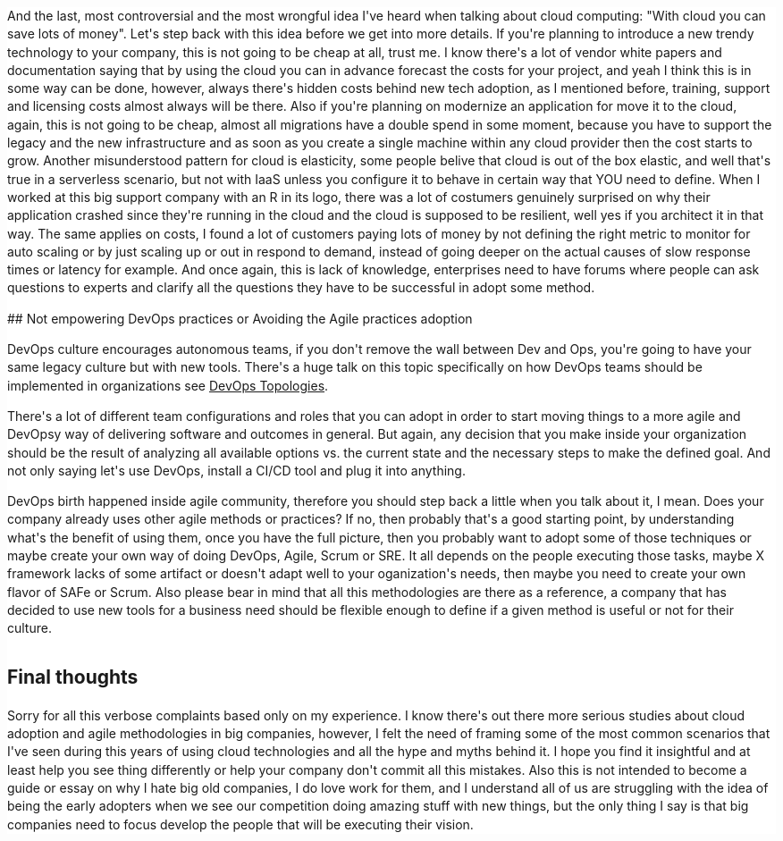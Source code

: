 And the last, most controversial and the most wrongful idea I've heard when talking about cloud computing: "With cloud you can save lots of money". Let's step back with this idea before we get into more details. If you're planning to introduce a new trendy technology to your company, this is not going to be cheap at all, trust me. I know there's a lot of vendor white papers and documentation saying that by using the cloud you can in advance forecast the costs for your project, and yeah I think this is in some way can be done, however, always there's hidden costs behind new tech adoption, as I mentioned before, training, support and licensing costs almost always will be there. Also if you're planning on modernize an application for move it to the cloud, again, this is not going to be cheap, almost all migrations have a double spend in some moment, because you have to support the legacy and the new infrastructure and as soon as you create a single machine within any cloud provider then the cost starts to grow. Another misunderstood pattern for cloud is elasticity, some people belive that cloud is out of the box elastic, and well that's true in a serverless scenario, but not with IaaS unless you configure it to behave in certain way that YOU need to define. When I worked at this big support company with an R in its logo, there was a lot of costumers genuinely surprised on why their application crashed since they're running in the cloud and the cloud is supposed to be resilient, well yes if you architect it in that way. The same applies on costs, I found a lot of customers paying lots of money by not defining the right metric to monitor for auto scaling or by just scaling up or out in respond to demand, instead of going deeper on the actual causes of slow response times or latency for example. And once again, this is lack of knowledge, enterprises need to have forums where people can ask questions to experts and clarify all the questions they have to be successful in adopt some method.

## Not empowering DevOps practices or Avoiding the Agile practices adoption

DevOps culture encourages autonomous teams, if you don't remove the wall between Dev and Ops, you're going to have your same legacy culture but with new tools. There's a huge talk on this topic specifically on how DevOps teams should be implemented in organizations see [DevOps Topologies](https://web.devopstopologies.com/).

There's a lot of different team configurations and roles that you can adopt in order to start moving things to a more agile and DevOpsy way of delivering software and outcomes in general. But again, any decision that you make inside your organization should be the result of analyzing all available options vs. the current state and the necessary steps to make the defined goal. And not only saying let's use DevOps, install a CI/CD tool and plug it into anything.

DevOps birth happened inside agile community, therefore you should step back a little when you talk about it, I mean. Does your company already uses other agile methods or practices? If no, then probably that's a good starting point, by understanding what's the benefit of using them, once you have the full picture, then you probably want to adopt some of those techniques or maybe create your own way of doing DevOps, Agile, Scrum or SRE. It all depends on the people executing those tasks, maybe X framework lacks of some artifact or doesn't adapt well to your oganization's needs, then maybe you need to create your own flavor of SAFe or Scrum. Also please bear in mind that all this methodologies are there as a reference, a company that has decided to use new tools for a business need should be flexible enough to define if a given method is useful or not for their culture.

## Final thoughts

Sorry for all this verbose complaints based only on my experience. I know there's out there more serious studies about cloud adoption and agile methodologies in big companies, however, I felt the need of framing some of the most common scenarios that I've seen during this years of using cloud technologies and all the hype and myths behind it. I hope you find it insightful and at least help you see thing differently or help your company don't commit all this mistakes. Also this is not intended to become a guide or essay on why I hate big old companies, I do love work for them, and I understand all of us are struggling with the idea of being the early adopters when we see our competition doing amazing stuff with new things, but the only thing I say is that big companies need to focus develop the people that will be executing their vision.